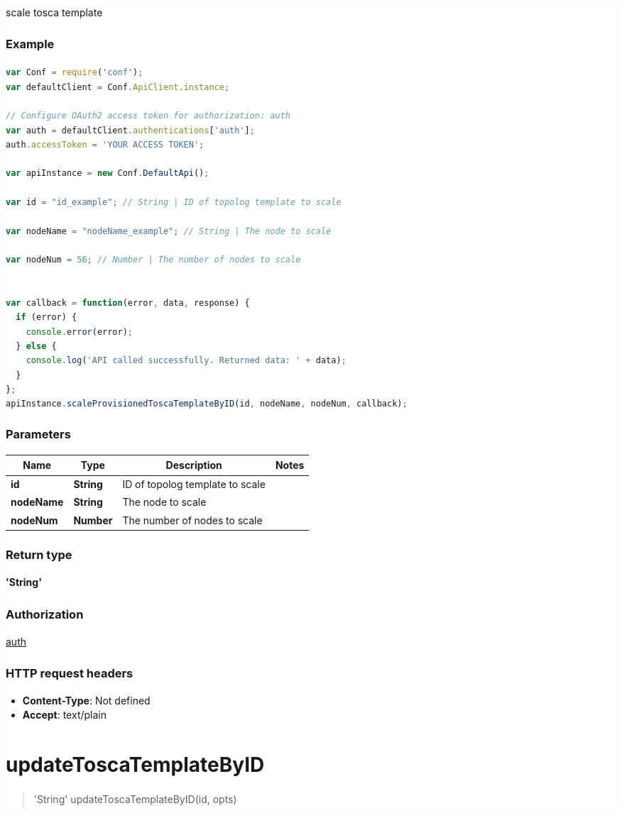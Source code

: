 scale tosca template

### Example
```javascript
var Conf = require('conf');
var defaultClient = Conf.ApiClient.instance;

// Configure OAuth2 access token for authorization: auth
var auth = defaultClient.authentications['auth'];
auth.accessToken = 'YOUR ACCESS TOKEN';

var apiInstance = new Conf.DefaultApi();

var id = "id_example"; // String | ID of topolog template to scale

var nodeName = "nodeName_example"; // String | The node to scale

var nodeNum = 56; // Number | The number of nodes to scale


var callback = function(error, data, response) {
  if (error) {
    console.error(error);
  } else {
    console.log('API called successfully. Returned data: ' + data);
  }
};
apiInstance.scaleProvisionedToscaTemplateByID(id, nodeName, nodeNum, callback);
```

### Parameters

Name | Type | Description  | Notes
------------- | ------------- | ------------- | -------------
 **id** | **String**| ID of topolog template to scale | 
 **nodeName** | **String**| The node to scale | 
 **nodeNum** | **Number**| The number of nodes to scale | 

### Return type

**'String'**

### Authorization

[auth](../README.md#auth)

### HTTP request headers

 - **Content-Type**: Not defined
 - **Accept**: text/plain

<a name="updateToscaTemplateByID"></a>
# **updateToscaTemplateByID**
> 'String' updateToscaTemplateByID(id, opts)
